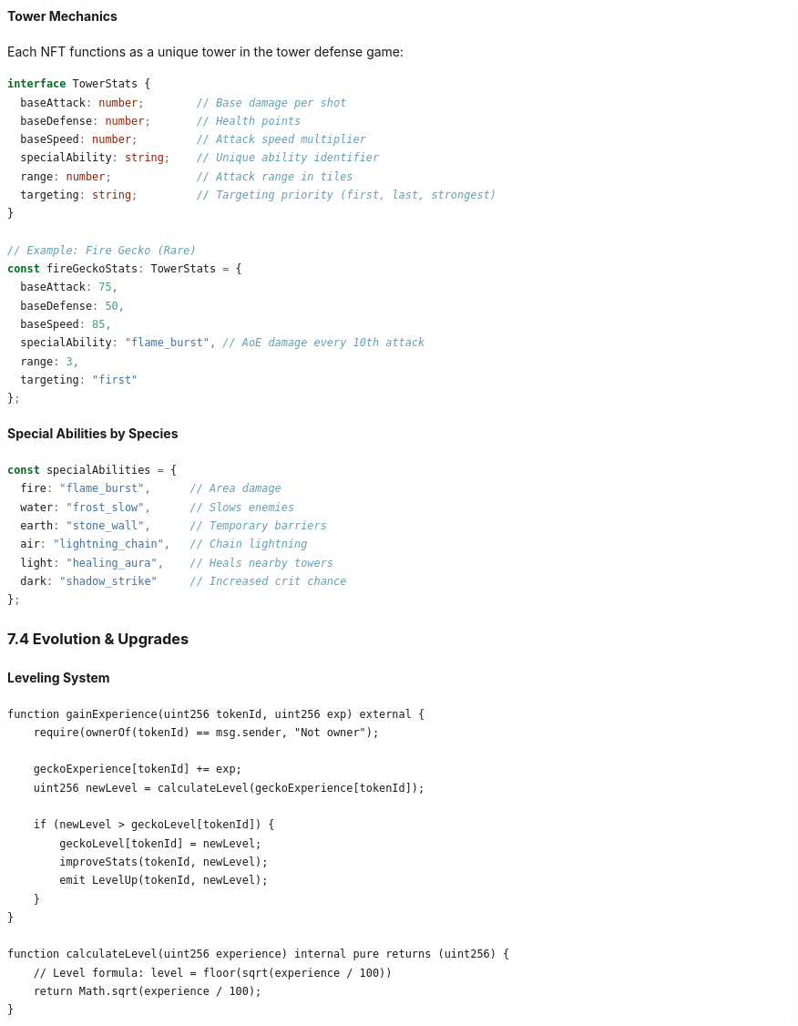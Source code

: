 #### Tower Mechanics
Each NFT functions as a unique tower in the tower defense game:

```typescript
interface TowerStats {
  baseAttack: number;        // Base damage per shot
  baseDefense: number;       // Health points  
  baseSpeed: number;         // Attack speed multiplier
  specialAbility: string;    // Unique ability identifier
  range: number;             // Attack range in tiles
  targeting: string;         // Targeting priority (first, last, strongest)
}

// Example: Fire Gecko (Rare)
const fireGeckoStats: TowerStats = {
  baseAttack: 75,
  baseDefense: 50,  
  baseSpeed: 85,
  specialAbility: "flame_burst", // AoE damage every 10th attack
  range: 3,
  targeting: "first"
};
```

#### Special Abilities by Species
```typescript
const specialAbilities = {
  fire: "flame_burst",      // Area damage
  water: "frost_slow",      // Slows enemies
  earth: "stone_wall",      // Temporary barriers
  air: "lightning_chain",   // Chain lightning
  light: "healing_aura",    // Heals nearby towers
  dark: "shadow_strike"     // Increased crit chance
};
```

### 7.4 Evolution & Upgrades

#### Leveling System
```solidity
function gainExperience(uint256 tokenId, uint256 exp) external {
    require(ownerOf(tokenId) == msg.sender, "Not owner");
    
    geckoExperience[tokenId] += exp;
    uint256 newLevel = calculateLevel(geckoExperience[tokenId]);
    
    if (newLevel > geckoLevel[tokenId]) {
        geckoLevel[tokenId] = newLevel;
        improveStats(tokenId, newLevel);
        emit LevelUp(tokenId, newLevel);
    }
}

function calculateLevel(uint256 experience) internal pure returns (uint256) {
    // Level formula: level = floor(sqrt(experience / 100))
    return Math.sqrt(experience / 100);
}
```

